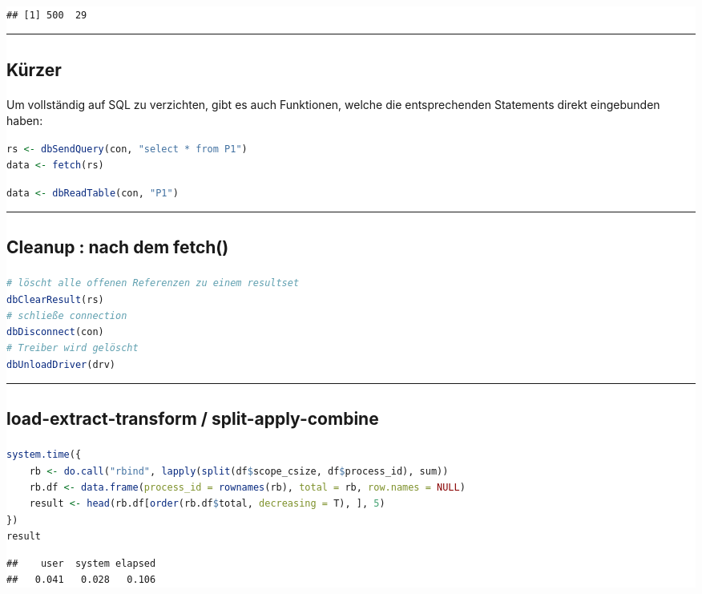 ```
## [1] 500  29
```





---
## Kürzer

Um vollständig auf SQL zu verzichten, gibt es auch Funktionen,
welche die entsprechenden Statements direkt eingebunden haben:





```r
rs <- dbSendQuery(con, "select * from P1")
data <- fetch(rs)
```






```r
data <- dbReadTable(con, "P1")
```


---
## Cleanup : nach dem fetch()


```r
# löscht alle offenen Referenzen zu einem resultset
dbClearResult(rs)
# schließe connection
dbDisconnect(con)
# Treiber wird gelöscht
dbUnloadDriver(drv)
```


---
## load-extract-transform / split-apply-combine 


```r
system.time({
    rb <- do.call("rbind", lapply(split(df$scope_csize, df$process_id), sum))
    rb.df <- data.frame(process_id = rownames(rb), total = rb, row.names = NULL)
    result <- head(rb.df[order(rb.df$total, decreasing = T), ], 5)
})
result
```

```
##    user  system elapsed 
##   0.041   0.028   0.106
```
